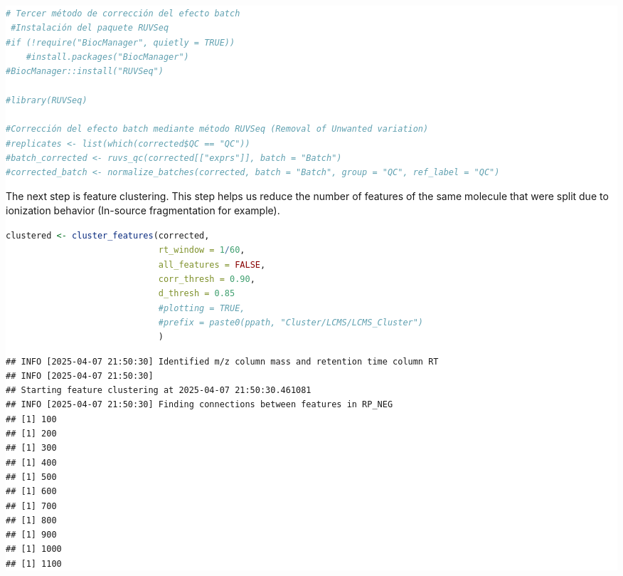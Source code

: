 ``` r
# Tercer método de corrección del efecto batch
 #Instalación del paquete RUVSeq
#if (!require("BiocManager", quietly = TRUE))
    #install.packages("BiocManager")
#BiocManager::install("RUVSeq")

#library(RUVSeq)

#Corrección del efecto batch mediante método RUVSeq (Removal of Unwanted variation)
#replicates <- list(which(corrected$QC == "QC"))
#batch_corrected <- ruvs_qc(corrected[["exprs"]], batch = "Batch")
#corrected_batch <- normalize_batches(corrected, batch = "Batch", group = "QC", ref_label = "QC")
```

The next step is feature clustering. This step helps us reduce the
number of features of the same molecule that were split due to
ionization behavior (In-source fragmentation for example).

``` r
clustered <- cluster_features(corrected,
                              rt_window = 1/60,
                              all_features = FALSE,
                              corr_thresh = 0.90,
                              d_thresh = 0.85
                              #plotting = TRUE,
                              #prefix = paste0(ppath, "Cluster/LCMS/LCMS_Cluster")
                              )
```

    ## INFO [2025-04-07 21:50:30] Identified m/z column mass and retention time column RT
    ## INFO [2025-04-07 21:50:30] 
    ## Starting feature clustering at 2025-04-07 21:50:30.461081
    ## INFO [2025-04-07 21:50:30] Finding connections between features in RP_NEG
    ## [1] 100
    ## [1] 200
    ## [1] 300
    ## [1] 400
    ## [1] 500
    ## [1] 600
    ## [1] 700
    ## [1] 800
    ## [1] 900
    ## [1] 1000
    ## [1] 1100